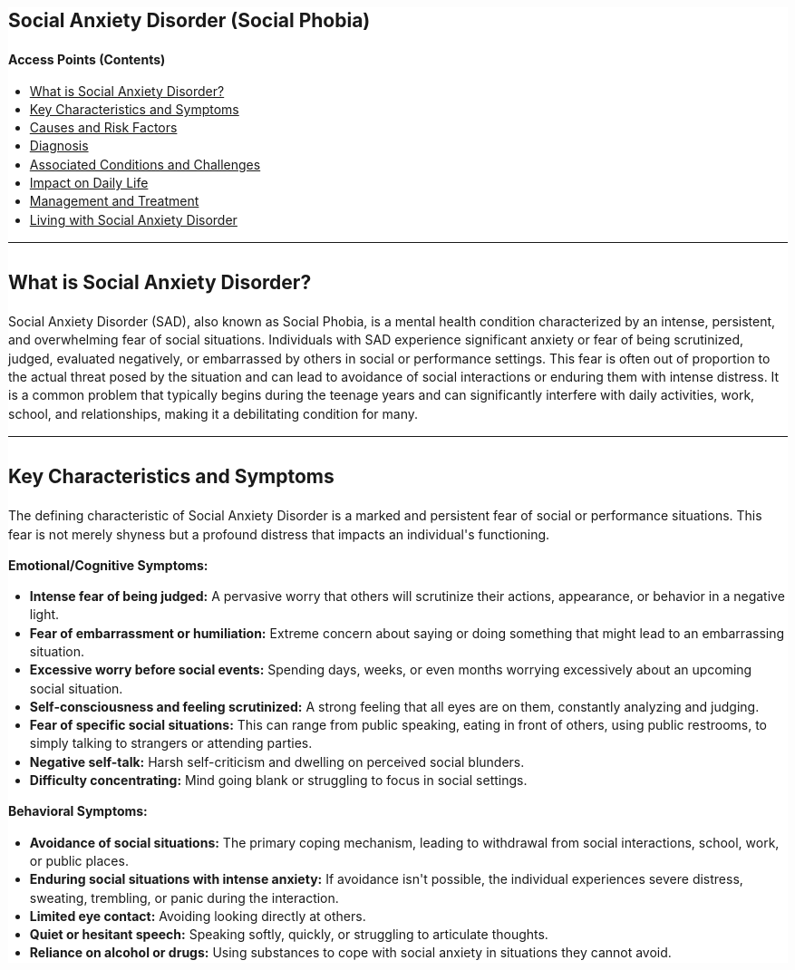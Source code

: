 ## Social Anxiety Disorder (Social Phobia)

**Access Points (Contents)**

* [What is Social Anxiety Disorder?](#what-is-social-anxiety-disorder?)
* [Key Characteristics and Symptoms](#key-characteristics-and-symptoms)
* [Causes and Risk Factors](#causes-and-risk-factors)
* [Diagnosis](#diagnosis)
* [Associated Conditions and Challenges](#associated-conditions-and-challenges)
* [Impact on Daily Life](#impact-on-daily-life)
* [Management and Treatment](#management-and-treatment)
* [Living with Social Anxiety Disorder](#living-with-social-anxiety-disorder)

---

## What is Social Anxiety Disorder?

Social Anxiety Disorder (SAD), also known as Social Phobia, is a mental health condition characterized by an intense, persistent, and overwhelming fear of social situations. Individuals with SAD experience significant anxiety or fear of being scrutinized, judged, evaluated negatively, or embarrassed by others in social or performance settings. This fear is often out of proportion to the actual threat posed by the situation and can lead to avoidance of social interactions or enduring them with intense distress. It is a common problem that typically begins during the teenage years and can significantly interfere with daily activities, work, school, and relationships, making it a debilitating condition for many.

---

## Key Characteristics and Symptoms

The defining characteristic of Social Anxiety Disorder is a marked and persistent fear of social or performance situations. This fear is not merely shyness but a profound distress that impacts an individual's functioning.

**Emotional/Cognitive Symptoms:**

* **Intense fear of being judged:** A pervasive worry that others will scrutinize their actions, appearance, or behavior in a negative light.
* **Fear of embarrassment or humiliation:** Extreme concern about saying or doing something that might lead to an embarrassing situation.
* **Excessive worry before social events:** Spending days, weeks, or even months worrying excessively about an upcoming social situation.
* **Self-consciousness and feeling scrutinized:** A strong feeling that all eyes are on them, constantly analyzing and judging.
* **Fear of specific social situations:** This can range from public speaking, eating in front of others, using public restrooms, to simply talking to strangers or attending parties.
* **Negative self-talk:** Harsh self-criticism and dwelling on perceived social blunders.
* **Difficulty concentrating:** Mind going blank or struggling to focus in social settings.

**Behavioral Symptoms:**

* **Avoidance of social situations:** The primary coping mechanism, leading to withdrawal from social interactions, school, work, or public places.
* **Enduring social situations with intense anxiety:** If avoidance isn't possible, the individual experiences severe distress, sweating, trembling, or panic during the interaction.
* **Limited eye contact:** Avoiding looking directly at others.
* **Quiet or hesitant speech:** Speaking softly, quickly, or struggling to articulate thoughts.
* **Reliance on alcohol or drugs:** Using substances to cope with social anxiety in situations they cannot avoid.
